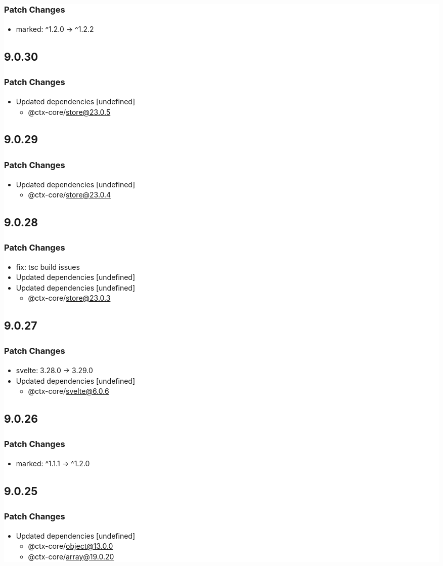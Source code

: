 ### Patch Changes

- marked: ^1.2.0 -> ^1.2.2

## 9.0.30

### Patch Changes

- Updated dependencies [undefined]
  - @ctx-core/store@23.0.5

## 9.0.29

### Patch Changes

- Updated dependencies [undefined]
  - @ctx-core/store@23.0.4

## 9.0.28

### Patch Changes

- fix: tsc build issues
- Updated dependencies [undefined]
- Updated dependencies [undefined]
  - @ctx-core/store@23.0.3

## 9.0.27

### Patch Changes

- svelte: 3.28.0 -> 3.29.0
- Updated dependencies [undefined]
  - @ctx-core/svelte@6.0.6

## 9.0.26

### Patch Changes

- marked: ^1.1.1 -> ^1.2.0

## 9.0.25

### Patch Changes

- Updated dependencies [undefined]
  - @ctx-core/object@13.0.0
  - @ctx-core/array@19.0.20
